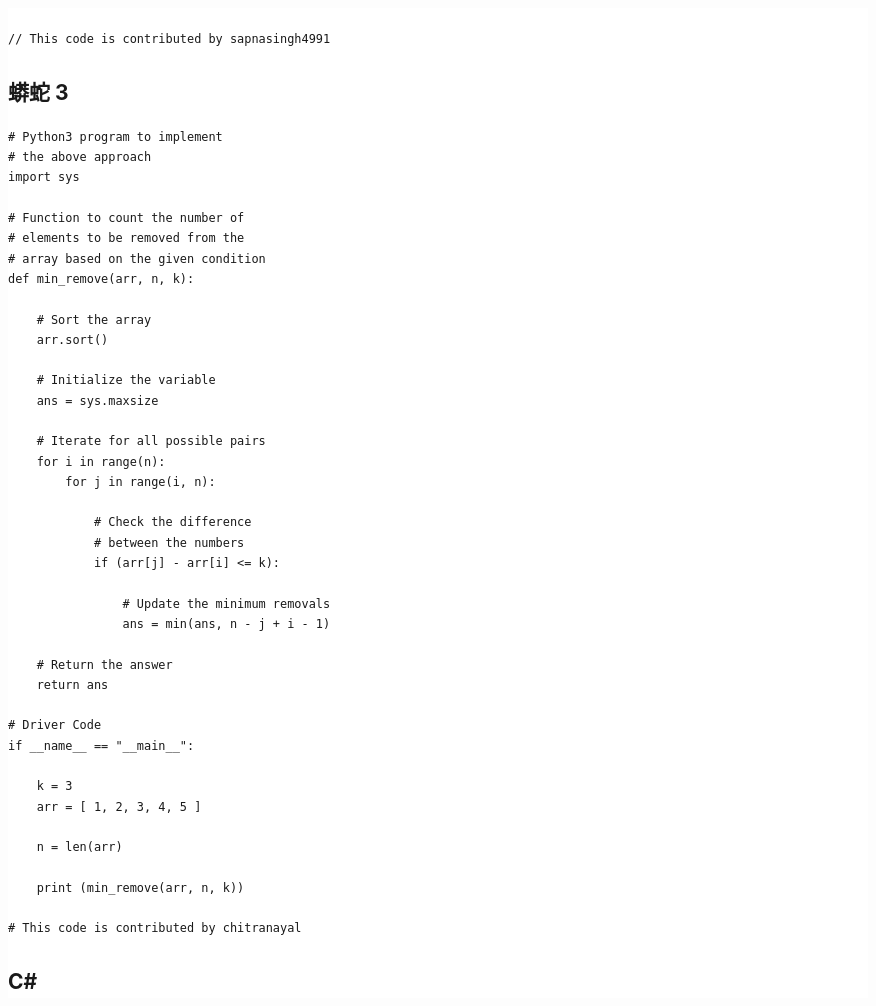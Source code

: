 ```

// This code is contributed by sapnasingh4991
```

## 蟒蛇 3

```
# Python3 program to implement
# the above approach
import sys

# Function to count the number of
# elements to be removed from the
# array based on the given condition
def min_remove(arr, n, k):

    # Sort the array
    arr.sort()

    # Initialize the variable
    ans = sys.maxsize

    # Iterate for all possible pairs
    for i in range(n):
        for j in range(i, n):

            # Check the difference
            # between the numbers
            if (arr[j] - arr[i] <= k):

                # Update the minimum removals
                ans = min(ans, n - j + i - 1)

    # Return the answer
    return ans

# Driver Code
if __name__ == "__main__":

    k = 3
    arr = [ 1, 2, 3, 4, 5 ]

    n = len(arr)

    print (min_remove(arr, n, k))

# This code is contributed by chitranayal
```

## C#
